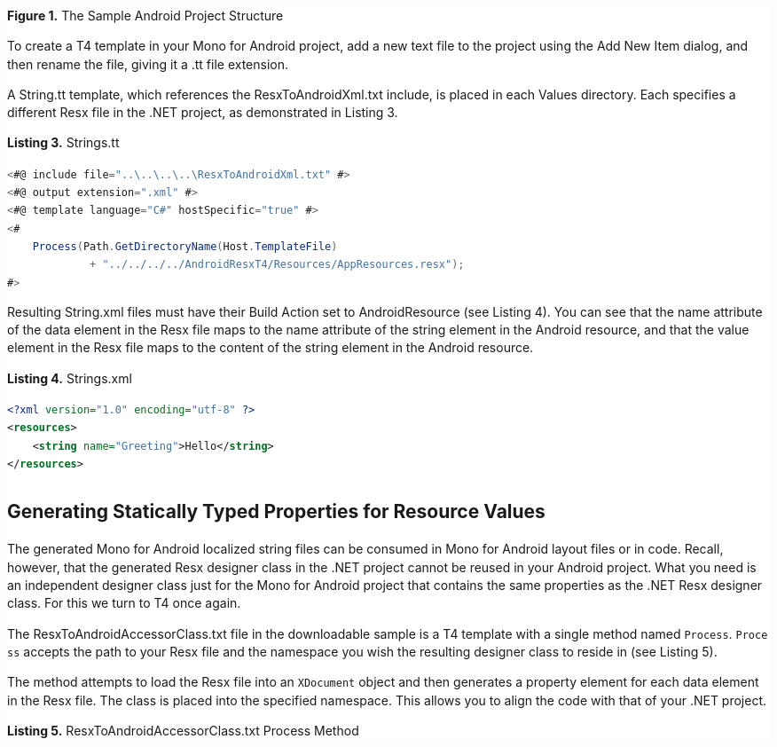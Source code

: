 **Figure 1.** The Sample Android Project Structure

To create a T4 template in your Mono for Android project, add a new text file to the project 
using the Add New Item dialog, and then rename the file, giving it a .tt file extension.

A String.tt template, which references the ResxToAndroidXml.txt include, is placed in each Values directory. 
Each specifies a different Resx file in the .NET project, as demonstrated in Listing 3.

**Listing 3.** Strings.tt

```csharp
<#@ include file="..\..\..\..\ResxToAndroidXml.txt" #>
<#@ output extension=".xml" #>
<#@ template language="C#" hostSpecific="true" #>
<#
	Process(Path.GetDirectoryName(Host.TemplateFile) 
			 + "../../../../AndroidResxT4/Resources/AppResources.resx");
#>
```

Resulting String.xml files must have their Build Action set to AndroidResource (see Listing 4). 
You can see that the name attribute of the data element in the Resx file maps to the name attribute 
of the string element in the Android resource, and that the value element in the Resx file maps to the content of the string element in the Android resource.

**Listing 4.** Strings.xml

```xml
<?xml version="1.0" encoding="utf-8" ?>
<resources>
	<string name="Greeting">Hello</string>
</resources>
```

## Generating Statically Typed Properties for Resource Values

The generated Mono for Android localized string files can be consumed in Mono for Android layout files or in code. 
Recall, however, that the generated Resx designer class in the .NET project cannot be reused in your Android project. 
What you need is an independent designer class just for the Mono for Android project that contains 
the same properties as the .NET Resx designer class. For this we turn to T4 once again.

The ResxToAndroidAccessorClass.txt file in the downloadable sample is a T4 template with a single method named `Process`. 
`Process` accepts the path to your Resx file and the namespace you wish the resulting designer class to reside in (see Listing 5). 

The method attempts to load the Resx file into an `XDocument` object and then generates a property element for each data element in the Resx file. 
The class is placed into the specified namespace. This allows you to align the code with that of your .NET project.

**Listing 5.** ResxToAndroidAccessorClass.txt Process Method
